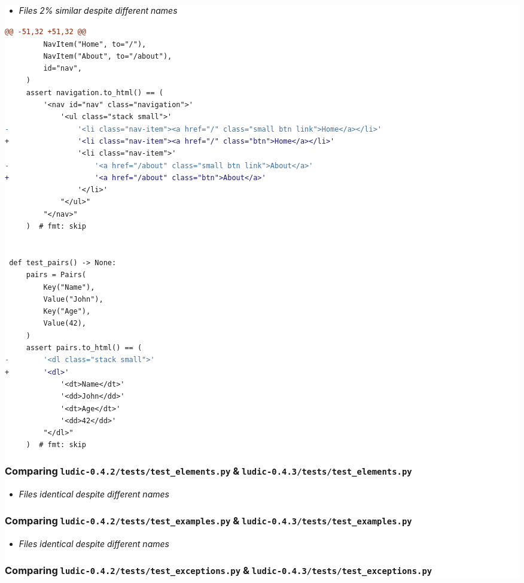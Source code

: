  * *Files 2% similar despite different names*

```diff
@@ -51,32 +51,32 @@
         NavItem("Home", to="/"),
         NavItem("About", to="/about"),
         id="nav",
     )
     assert navigation.to_html() == (
         '<nav id="nav" class="navigation">'
             '<ul class="stack small">'
-                '<li class="nav-item"><a href="/" class="small btn link">Home</a></li>'
+                '<li class="nav-item"><a href="/" class="btn">Home</a></li>'
                 '<li class="nav-item">'
-                    '<a href="/about" class="small btn link">About</a>'
+                    '<a href="/about" class="btn">About</a>'
                 '</li>'
             "</ul>"
         "</nav>"
     )  # fmt: skip
 
 
 def test_pairs() -> None:
     pairs = Pairs(
         Key("Name"),
         Value("John"),
         Key("Age"),
         Value(42),
     )
     assert pairs.to_html() == (
-        '<dl class="stack small">'
+        '<dl>'
             '<dt>Name</dt>'
             '<dd>John</dd>'
             '<dt>Age</dt>'
             '<dd>42</dd>'
         "</dl>"
     )  # fmt: skip
```

### Comparing `ludic-0.4.2/tests/test_elements.py` & `ludic-0.4.3/tests/test_elements.py`

 * *Files identical despite different names*

### Comparing `ludic-0.4.2/tests/test_examples.py` & `ludic-0.4.3/tests/test_examples.py`

 * *Files identical despite different names*

### Comparing `ludic-0.4.2/tests/test_exceptions.py` & `ludic-0.4.3/tests/test_exceptions.py`
